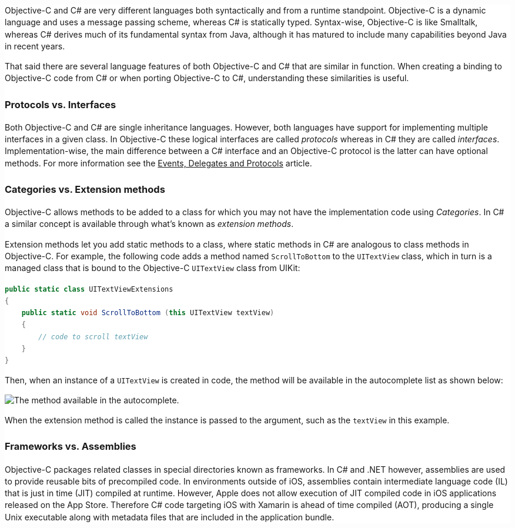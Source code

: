 Objective-C and C# are very different languages both syntactically and from a runtime standpoint. Objective-C is a dynamic language and uses a message passing scheme, whereas C# is statically typed. Syntax-wise, Objective-C is like Smalltalk, whereas C# derives much of its fundamental syntax from Java, although it has matured to include many capabilities beyond Java in recent years.

That said there are several language features of both Objective-C and C# that are similar in function. When creating a binding to Objective-C code from C# or when porting Objective-C to C#, understanding these similarities is useful.

### Protocols vs. Interfaces

Both Objective-C and C# are single inheritance languages. However, both languages have support for implementing multiple interfaces in a given class. In Objective-C these logical interfaces are called *protocols* whereas in C# they are called *interfaces*. Implementation-wise, the main difference between a C# interface and an Objective-C protocol is the latter can have optional methods. For more information see the [Events, Delegates and Protocols](~/ios/app-fundamentals/delegates-protocols-and-events.md) article.

### Categories vs. Extension methods

Objective-C allows methods to be added to a class for which you may not have the implementation code using *Categories*. In C# a similar concept is available through what’s known as *extension methods*.

Extension methods let you add static methods to a class, where static methods in C# are analogous to class methods in Objective-C. For example, the following code adds a method named `ScrollToBottom` to the `UITextView` class, which in turn is a managed class that is bound to the Objective-C `UITextView` class from UIKit:

```csharp
public static class UITextViewExtensions
{
    public static void ScrollToBottom (this UITextView textView)
    {
        // code to scroll textView
    }
}
```

Then, when an instance of a `UITextView` is created in code, the method will be available in the autocomplete list as shown below:

 ![The method available in the autocomplete.](primer-images/01-extensionmethodintellisense.png)

When the extension method is called the instance is passed to the argument, such as the `textView` in this example.

### Frameworks vs. Assemblies

Objective-C packages related classes in special directories known as frameworks. In C# and .NET however, assemblies are used to provide reusable bits of precompiled code. In environments outside of iOS, assemblies contain intermediate language code (IL) that is just in time (JIT) compiled at runtime. However, Apple does not allow execution of JIT compiled code in iOS applications released on the App Store. Therefore C# code targeting iOS with Xamarin is ahead of time compiled (AOT), producing a single Unix executable along with metadata files that are included in the application bundle.
